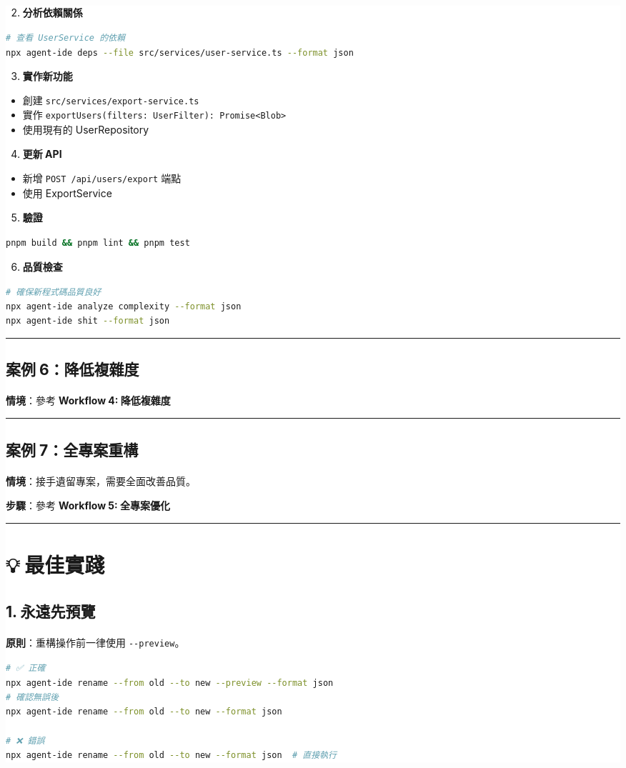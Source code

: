 2. **分析依賴關係**
```bash
# 查看 UserService 的依賴
npx agent-ide deps --file src/services/user-service.ts --format json
```

3. **實作新功能**
- 創建 `src/services/export-service.ts`
- 實作 `exportUsers(filters: UserFilter): Promise<Blob>`
- 使用現有的 UserRepository

4. **更新 API**
- 新增 `POST /api/users/export` 端點
- 使用 ExportService

5. **驗證**
```bash
pnpm build && pnpm lint && pnpm test
```

6. **品質檢查**
```bash
# 確保新程式碼品質良好
npx agent-ide analyze complexity --format json
npx agent-ide shit --format json
```

---

## 案例 6：降低複雜度

**情境**：參考 **Workflow 4: 降低複雜度**

---

## 案例 7：全專案重構

**情境**：接手遺留專案，需要全面改善品質。

**步驟**：參考 **Workflow 5: 全專案優化**

---

# 💡 最佳實踐

## 1. 永遠先預覽

**原則**：重構操作前一律使用 `--preview`。

```bash
# ✅ 正確
npx agent-ide rename --from old --to new --preview --format json
# 確認無誤後
npx agent-ide rename --from old --to new --format json

# ❌ 錯誤
npx agent-ide rename --from old --to new --format json  # 直接執行
```

